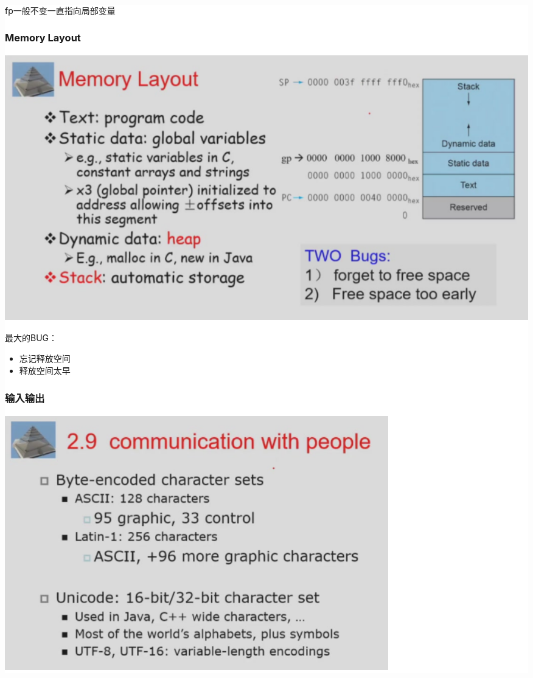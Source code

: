 fp一般不变一直指向局部变量

### Memory Layout

![image-20220328091930611](计算机组成与设计.assets/image-20220328091930611.png)

最大的BUG：

- 忘记释放空间
- 释放空间太早

### 输入输出

![image-20220328092019045](计算机组成与设计.assets/image-20220328092019045.png)
